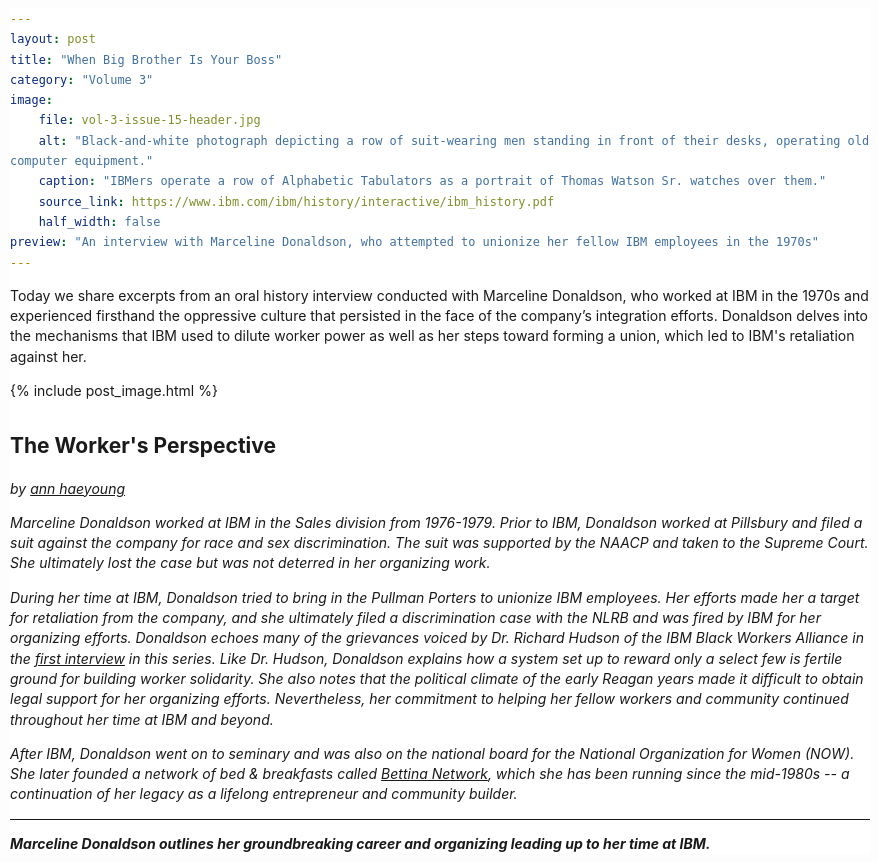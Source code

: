 ```yaml
---
layout: post
title: "When Big Brother Is Your Boss"
category: "Volume 3"
image:
    file: vol-3-issue-15-header.jpg
    alt: "Black-and-white photograph depicting a row of suit-wearing men standing in front of their desks, operating old computer equipment."
    caption: "IBMers operate a row of Alphabetic Tabulators as a portrait of Thomas Watson Sr. watches over them."
    source_link: https://www.ibm.com/ibm/history/interactive/ibm_history.pdf
    half_width: false
preview: "An interview with Marceline Donaldson, who attempted to unionize her fellow IBM employees in the 1970s"
---
```


Today we share excerpts from an oral history interview conducted with Marceline Donaldson, who worked at IBM in the 1970s and experienced firsthand the oppressive culture that persisted in the face of the company’s integration efforts. Donaldson delves into the mechanisms that IBM used to dilute worker power as well as her steps toward forming a union, which led to IBM's retaliation against her.




{% include post_image.html %}

## The Worker's Perspective

_by [ann haeyoung](https://a-tbd.com/)_

_Marceline Donaldson worked at IBM in the Sales division from 1976-1979. Prior to IBM, Donaldson worked at Pillsbury and filed a suit against the company for race and sex discrimination. The suit was supported by the NAACP and taken to the Supreme Court. She ultimately lost the case but was not deterred in her organizing work._

_During her time at IBM, Donaldson tried to bring in the Pullman Porters to unionize IBM employees. Her efforts made her a target for retaliation from the company, and she ultimately filed a discrimination case with the NLRB and was fired by IBM for her organizing efforts. Donaldson echoes many of the grievances voiced by Dr. Richard Hudson of the IBM Black Workers Alliance in the [first interview](https://news.techworkerscoalition.org/2021/06/28/issue-14/) in this series. Like Dr. Hudson, Donaldson explains how a system set up to reward only a select few is fertile ground for building worker solidarity. She also notes that the political climate of the early Reagan years made it difficult to obtain legal support for her organizing efforts. Nevertheless, her commitment to helping her fellow workers and community continued throughout her time at IBM and beyond._

_After IBM, Donaldson went on to seminary and was also on the national board for the National Organization for Women (NOW). She later founded a network of bed & breakfasts called [Bettina Network](https://bettina-network.com/), which she has been running since the mid-1980s -- a continuation of her legacy as a lifelong entrepreneur and community builder._

***

_**Marceline Donaldson outlines her groundbreaking career and organizing leading up to her time at IBM.**_
